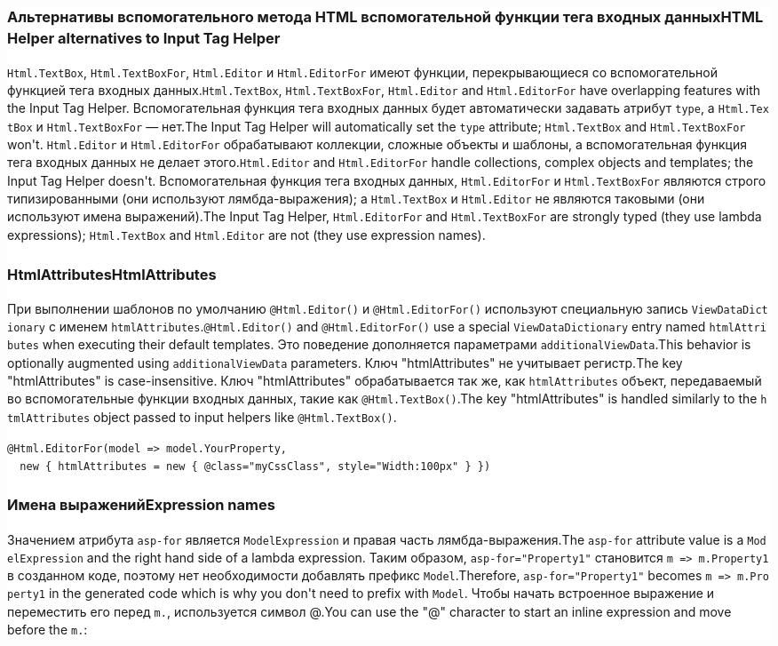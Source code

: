 ### <a name="html-helper-alternatives-to-input-tag-helper"></a><span data-ttu-id="5b7c4-222">Альтернативы вспомогательного метода HTML вспомогательной функции тега входных данных</span><span class="sxs-lookup"><span data-stu-id="5b7c4-222">HTML Helper alternatives to Input Tag Helper</span></span>

<span data-ttu-id="5b7c4-223">`Html.TextBox`, `Html.TextBoxFor`, `Html.Editor` и `Html.EditorFor` имеют функции, перекрывающиеся со вспомогательной функцией тега входных данных.</span><span class="sxs-lookup"><span data-stu-id="5b7c4-223">`Html.TextBox`, `Html.TextBoxFor`, `Html.Editor` and `Html.EditorFor` have overlapping features with the Input Tag Helper.</span></span> <span data-ttu-id="5b7c4-224">Вспомогательная функция тега входных данных будет автоматически задавать атрибут `type`, а `Html.TextBox` и `Html.TextBoxFor` — нет.</span><span class="sxs-lookup"><span data-stu-id="5b7c4-224">The Input Tag Helper will automatically set the `type` attribute; `Html.TextBox` and `Html.TextBoxFor` won't.</span></span> <span data-ttu-id="5b7c4-225">`Html.Editor` и `Html.EditorFor` обрабатывают коллекции, сложные объекты и шаблоны, а вспомогательная функция тега входных данных не делает этого.</span><span class="sxs-lookup"><span data-stu-id="5b7c4-225">`Html.Editor` and `Html.EditorFor` handle collections, complex objects and templates; the Input Tag Helper doesn't.</span></span> <span data-ttu-id="5b7c4-226">Вспомогательная функция тега входных данных, `Html.EditorFor` и `Html.TextBoxFor` являются строго типизированными (они используют лямбда-выражения); а `Html.TextBox` и `Html.Editor` не являются таковыми (они используют имена выражений).</span><span class="sxs-lookup"><span data-stu-id="5b7c4-226">The Input Tag Helper, `Html.EditorFor`  and  `Html.TextBoxFor` are strongly typed (they use lambda expressions); `Html.TextBox` and `Html.Editor` are not (they use expression names).</span></span>

### <a name="htmlattributes"></a><span data-ttu-id="5b7c4-227">HtmlAttributes</span><span class="sxs-lookup"><span data-stu-id="5b7c4-227">HtmlAttributes</span></span>

<span data-ttu-id="5b7c4-228">При выполнении шаблонов по умолчанию `@Html.Editor()` и `@Html.EditorFor()` используют специальную запись `ViewDataDictionary` с именем `htmlAttributes`.</span><span class="sxs-lookup"><span data-stu-id="5b7c4-228">`@Html.Editor()` and `@Html.EditorFor()` use a special `ViewDataDictionary` entry named `htmlAttributes` when executing their default templates.</span></span> <span data-ttu-id="5b7c4-229">Это поведение дополняется параметрами `additionalViewData`.</span><span class="sxs-lookup"><span data-stu-id="5b7c4-229">This behavior is optionally augmented using `additionalViewData` parameters.</span></span> <span data-ttu-id="5b7c4-230">Ключ "htmlAttributes" не учитывает регистр.</span><span class="sxs-lookup"><span data-stu-id="5b7c4-230">The key "htmlAttributes" is case-insensitive.</span></span> <span data-ttu-id="5b7c4-231">Ключ "htmlAttributes" обрабатывается так же, как `htmlAttributes` объект, передаваемый во вспомогательные функции входных данных, такие как `@Html.TextBox()`.</span><span class="sxs-lookup"><span data-stu-id="5b7c4-231">The key "htmlAttributes" is handled similarly to the `htmlAttributes` object passed to input helpers like `@Html.TextBox()`.</span></span>

```HTML
@Html.EditorFor(model => model.YourProperty, 
  new { htmlAttributes = new { @class="myCssClass", style="Width:100px" } })
```

### <a name="expression-names"></a><span data-ttu-id="5b7c4-232">Имена выражений</span><span class="sxs-lookup"><span data-stu-id="5b7c4-232">Expression names</span></span>

<span data-ttu-id="5b7c4-233">Значением атрибута `asp-for` является `ModelExpression` и правая часть лямбда-выражения.</span><span class="sxs-lookup"><span data-stu-id="5b7c4-233">The `asp-for` attribute value is a `ModelExpression` and the right hand side of a lambda expression.</span></span> <span data-ttu-id="5b7c4-234">Таким образом, `asp-for="Property1"` становится `m => m.Property1` в созданном коде, поэтому нет необходимости добавлять префикс `Model`.</span><span class="sxs-lookup"><span data-stu-id="5b7c4-234">Therefore, `asp-for="Property1"` becomes `m => m.Property1` in the generated code which is why you don't need to prefix with `Model`.</span></span> <span data-ttu-id="5b7c4-235">Чтобы начать встроенное выражение и переместить его перед `m.`, используется символ \@.</span><span class="sxs-lookup"><span data-stu-id="5b7c4-235">You can use the "\@" character to start an inline expression and move before the `m.`:</span></span>

